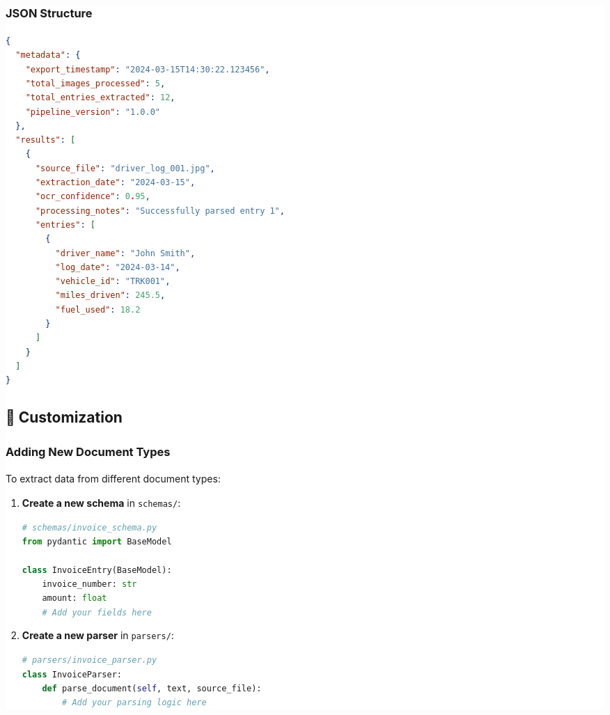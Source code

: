 ### JSON Structure

```json
{
  "metadata": {
    "export_timestamp": "2024-03-15T14:30:22.123456",
    "total_images_processed": 5,
    "total_entries_extracted": 12,
    "pipeline_version": "1.0.0"
  },
  "results": [
    {
      "source_file": "driver_log_001.jpg",
      "extraction_date": "2024-03-15",
      "ocr_confidence": 0.95,
      "processing_notes": "Successfully parsed entry 1",
      "entries": [
        {
          "driver_name": "John Smith",
          "log_date": "2024-03-14",
          "vehicle_id": "TRK001",
          "miles_driven": 245.5,
          "fuel_used": 18.2
        }
      ]
    }
  ]
}
```

## 🔧 Customization

### Adding New Document Types

To extract data from different document types:

1. **Create a new schema** in `schemas/`:
   ```python
   # schemas/invoice_schema.py
   from pydantic import BaseModel
   
   class InvoiceEntry(BaseModel):
       invoice_number: str
       amount: float
       # Add your fields here
   ```

2. **Create a new parser** in `parsers/`:
   ```python
   # parsers/invoice_parser.py
   class InvoiceParser:
       def parse_document(self, text, source_file):
           # Add your parsing logic here
   ```
